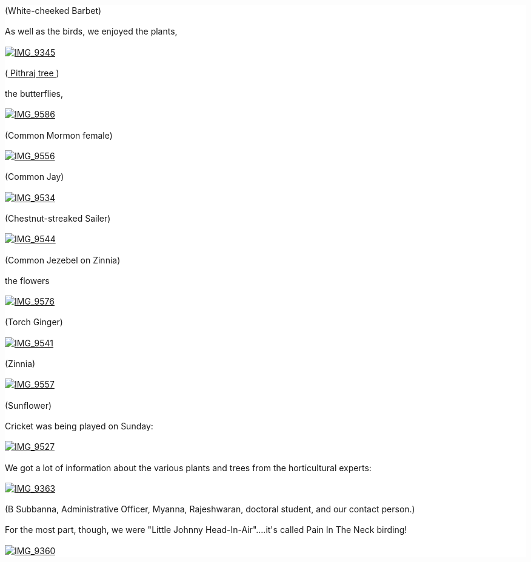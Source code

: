 (White-cheeked Barbet)


As well as the birds, we enjoyed the plants,

<a data-flickr-embed="true" href="https://www.flickr.com/photos/86494503@N00/24367375673/in/album-72157663916400549/" title="IMG_9345"><img src="https://farm2.staticflickr.com/1510/24367375673_e0e753f4f6.jpg" width="500" height="337" alt="IMG_9345"></a>

(<a href="https://en.wikipedia.org/wiki/Aphanamixis_polystachya"> Pithraj tree </a>)

the butterflies,

<a data-flickr-embed="true" href="https://www.flickr.com/photos/86494503@N00/25014376776/in/album-72157664638014656/" title="IMG_9586"><img src="https://farm2.staticflickr.com/1488/25014376776_f37a41fa9a.jpg" width="500" height="341" alt="IMG_9586"></a>

(Common Mormon female)

<a data-flickr-embed="true" href="https://www.flickr.com/photos/86494503@N00/25040701645/in/dateposted-public/" title="IMG_9556"><img src="https://farm2.staticflickr.com/1551/25040701645_6c833e233c.jpg" width="500" height="375" alt="IMG_9556"></a>

(Common Jay)

<a data-flickr-embed="true" href="https://www.flickr.com/photos/86494503@N00/24409707714/in/album-72157664638014656/" title="IMG_9534"><img src="https://farm2.staticflickr.com/1565/24409707714_98cd8b038a.jpg" width="500" height="375" alt="IMG_9534"></a>

(Chestnut-streaked Sailer)

<a data-flickr-embed="true" href="https://www.flickr.com/photos/86494503@N00/24744801310/in/dateposted-public/" title="IMG_9544"><img src="https://farm2.staticflickr.com/1605/24744801310_a04577e86e.jpg" width="500" height="321" alt="IMG_9544"></a>

(Common Jezebel on Zinnia)

the flowers

<a data-flickr-embed="true" href="https://www.flickr.com/photos/86494503@N00/24673083769/in/dateposted-public/" title="IMG_9576"><img src="https://farm2.staticflickr.com/1469/24673083769_6a9275010d.jpg" width="500" height="375" alt="IMG_9576"></a>

(Torch Ginger)

<a data-flickr-embed="true" href="https://www.flickr.com/photos/86494503@N00/24672715749/in/album-72157664638014656/" title="IMG_9541"><img src="https://farm2.staticflickr.com/1608/24672715749_179b2cbe5d.jpg" width="500" height="375" alt="IMG_9541"></a>

(Zinnia)

<a data-flickr-embed="true" href="https://www.flickr.com/photos/86494503@N00/24922644402/in/album-72157664638014656/" title="IMG_9557"><img src="https://farm2.staticflickr.com/1666/24922644402_b21c0bf30a.jpg" width="500" height="375" alt="IMG_9557"></a>

(Sunflower)

Cricket was being played on Sunday:

<a data-flickr-embed="true" href="https://www.flickr.com/photos/86494503@N00/24413458843/in/dateposted-public/" title="IMG_9527"><img src="https://farm2.staticflickr.com/1642/24413458843_91fbc488a2.jpg" width="500" height="375" alt="IMG_9527"></a>

We got a lot of information about the various plants and trees from the horticultural experts:

<a data-flickr-embed="true" href="https://www.flickr.com/photos/86494503@N00/24943493181/in/dateposted-public/" title="IMG_9363"><img src="https://farm2.staticflickr.com/1508/24943493181_6a6c39a2d5.jpg" width="500" height="375" alt="IMG_9363"></a>

(B Subbanna, Administrative Officer, Myanna, Rajeshwaran, doctoral student, and our contact person.)

For the most part, though, we were "Little Johnny Head-In-Air"....it's called Pain In The Neck birding!

<a data-flickr-embed="true" href="https://www.flickr.com/photos/86494503@N00/24406154524/in/dateposted-public/" title="IMG_9360"><img src="https://farm2.staticflickr.com/1618/24406154524_3331803ee4.jpg" width="500" height="346" alt="IMG_9360"></a>
